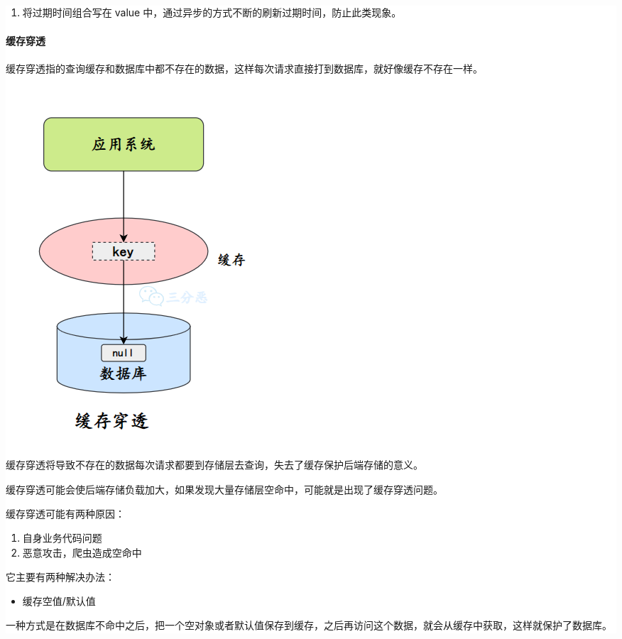 1. 将过期时间组合写在 value 中，通过异步的⽅式不断的刷新过期时间，防⽌此类现象。

#### 缓存穿透

缓存穿透指的查询缓存和数据库中都不存在的数据，这样每次请求直接打到数据库，就好像缓存不存在一样。

![](static/W6gAbOkfzoeTjcxxkLFc9eM3nzc.png)

缓存穿透将导致不存在的数据每次请求都要到存储层去查询，失去了缓存保护后端存储的意义。

缓存穿透可能会使后端存储负载加大，如果发现大量存储层空命中，可能就是出现了缓存穿透问题。

缓存穿透可能有两种原因：

1. 自身业务代码问题
2. 恶意攻击，爬虫造成空命中

它主要有两种解决办法：

- 缓存空值/默认值

一种方式是在数据库不命中之后，把一个空对象或者默认值保存到缓存，之后再访问这个数据，就会从缓存中获取，这样就保护了数据库。
